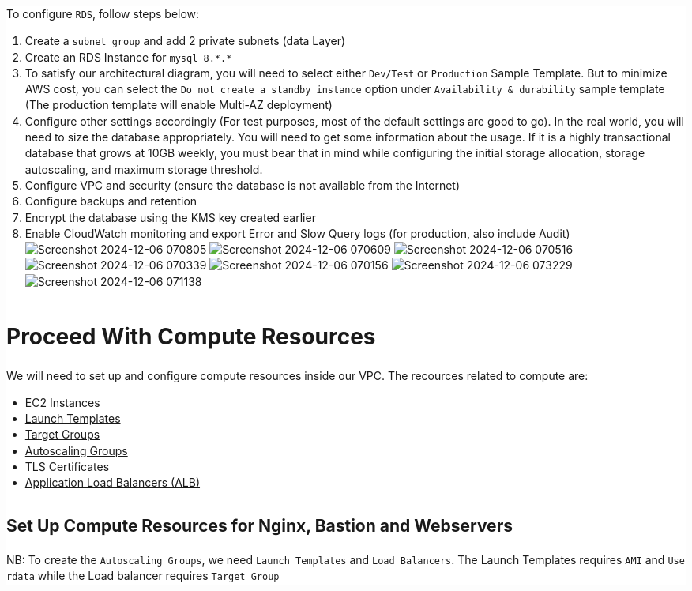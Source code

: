 To configure `RDS`, follow steps below:
1. Create a `subnet group` and add 2 private subnets (data Layer)
2. Create an RDS Instance for `mysql 8.*.*`
3. To satisfy our architectural diagram, you will need to select either `Dev/Test` or `Production` Sample Template. But to minimize AWS cost, you can select the `Do not create a standby instance` option under `Availability & durability` sample template (The production template will enable Multi-AZ deployment)
4. Configure other settings accordingly (For test purposes, most of the default settings are good to go). In the real world, you will need to size the database appropriately. You will need to get some information about the usage. If it is a highly transactional database that grows at 10GB weekly, you must bear that in mind while configuring the initial storage allocation, storage autoscaling, and maximum storage threshold.
5. Configure VPC and security (ensure the database is not available from the Internet)
6. Configure backups and retention
7. Encrypt the database using the KMS key created earlier
8. Enable [CloudWatch](https://docs.aws.amazon.com/AmazonRDS/latest/UserGuide/monitoring-cloudwatch.html) monitoring and export Error and Slow Query logs (for production, also include Audit)
![Screenshot 2024-12-06 070805](https://github.com/user-attachments/assets/91908fef-a2fb-465c-945c-26d98e1a8c10)
![Screenshot 2024-12-06 070609](https://github.com/user-attachments/assets/5179e01d-b72f-4a42-afc0-246a2aa7f5bf)
![Screenshot 2024-12-06 070516](https://github.com/user-attachments/assets/1ba28591-99e4-4009-a5d1-c5150e9c9a83)
![Screenshot 2024-12-06 070339](https://github.com/user-attachments/assets/0c41ba62-c0e0-4b5a-aa93-8efda40f8101)
![Screenshot 2024-12-06 070156](https://github.com/user-attachments/assets/e18103ce-338b-4a33-857d-f9559d3bc212)
![Screenshot 2024-12-06 073229](https://github.com/user-attachments/assets/7d874b92-6a00-45fc-9243-c442722caffe)
![Screenshot 2024-12-06 071138](https://github.com/user-attachments/assets/a5a97ca9-926d-4c9c-ae84-dfbb0653324c)
# Proceed With Compute Resources

We will need to set up and configure compute resources inside our VPC. The recources related to compute are:

- [EC2 Instances](https://www.amazonaws.cn/en/ec2/instance-types/)
- [Launch Templates](https://docs.aws.amazon.com/autoscaling/ec2/userguide/launch-templates.html)
- [Target Groups](https://docs.aws.amazon.com/elasticloadbalancing/latest/application/load-balancer-target-groups.html)
- [Autoscaling Groups](https://docs.aws.amazon.com/autoscaling/ec2/userguide/auto-scaling-groups.html)
- [TLS Certificates](https://en.wikipedia.org/wiki/Transport_Layer_Security)
- [Application Load Balancers (ALB)](https://docs.aws.amazon.com/elasticloadbalancing/latest/application/introduction.html)

## Set Up Compute Resources for Nginx, Bastion and Webservers

NB:
To create the `Autoscaling Groups`, we need `Launch Templates` and `Load Balancers`.
The Launch Templates requires `AMI` and `Userdata` while the Load balancer requires `Target Group`
